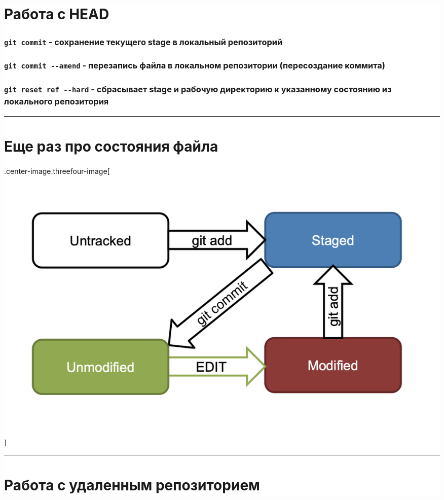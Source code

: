 
# Работа с HEAD

### `git commit` - сохранение текущего stage в локальный репозиторий
### `git commit --amend` - перезапись файла в локальном репозитории (пересоздание коммита)
### `git reset ref --hard` - сбрасывает stage и рабочую директорию к указанному состоянию из локального репозитория

---

# Еще раз про состояния файла

.center-image.threefour-image[
![](img/file-stages-git.png)
]

---

# Работа с удаленным репозиторием

